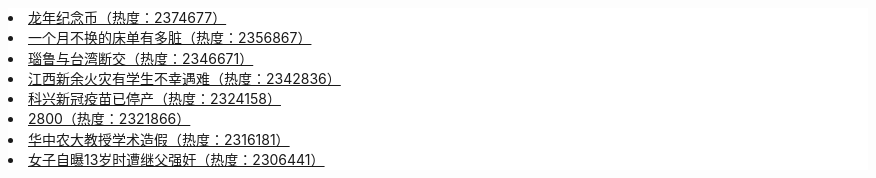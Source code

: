 <li>
<a href="https://s.weibo.com/weibo?q=%23%E9%BE%99%E5%B9%B4%E7%BA%AA%E5%BF%B5%E5%B8%81%23" target="weibo">
龙年纪念币（热度：2374677）
</a>
</li>

<li>
<a href="https://s.weibo.com/weibo?q=%23%E4%B8%80%E4%B8%AA%E6%9C%88%E4%B8%8D%E6%8D%A2%E7%9A%84%E5%BA%8A%E5%8D%95%E6%9C%89%E5%A4%9A%E8%84%8F%23" target="weibo">
一个月不换的床单有多脏（热度：2356867）
</a>
</li>

<li>
<a href="https://s.weibo.com/weibo?q=%23%E7%91%99%E9%B2%81%E4%B8%8E%E5%8F%B0%E6%B9%BE%E6%96%AD%E4%BA%A4%23" target="weibo">
瑙鲁与台湾断交（热度：2346671）
</a>
</li>

<li>
<a href="https://s.weibo.com/weibo?q=%23%E6%B1%9F%E8%A5%BF%E6%96%B0%E4%BD%99%E7%81%AB%E7%81%BE%E6%9C%89%E5%AD%A6%E7%94%9F%E4%B8%8D%E5%B9%B8%E9%81%87%E9%9A%BE%23" target="weibo">
江西新余火灾有学生不幸遇难（热度：2342836）
</a>
</li>

<li>
<a href="https://s.weibo.com/weibo?q=%23%E7%A7%91%E5%85%B4%E6%96%B0%E5%86%A0%E7%96%AB%E8%8B%97%E5%B7%B2%E5%81%9C%E4%BA%A7%23" target="weibo">
科兴新冠疫苗已停产（热度：2324158）
</a>
</li>

<li>
<a href="https://s.weibo.com/weibo?q=%232800%23" target="weibo">
2800（热度：2321866）
</a>
</li>

<li>
<a href="https://s.weibo.com/weibo?q=%23%E5%8D%8E%E4%B8%AD%E5%86%9C%E5%A4%A7%E6%95%99%E6%8E%88%E5%AD%A6%E6%9C%AF%E9%80%A0%E5%81%87%23" target="weibo">
华中农大教授学术造假（热度：2316181）
</a>
</li>

<li>
<a href="https://s.weibo.com/weibo?q=%23%E5%A5%B3%E5%AD%90%E8%87%AA%E6%9B%9D13%E5%B2%81%E6%97%B6%E9%81%AD%E7%BB%A7%E7%88%B6%E5%BC%BA%E5%A5%B8%23" target="weibo">
女子自曝13岁时遭继父强奸（热度：2306441）
</a>
</li>
